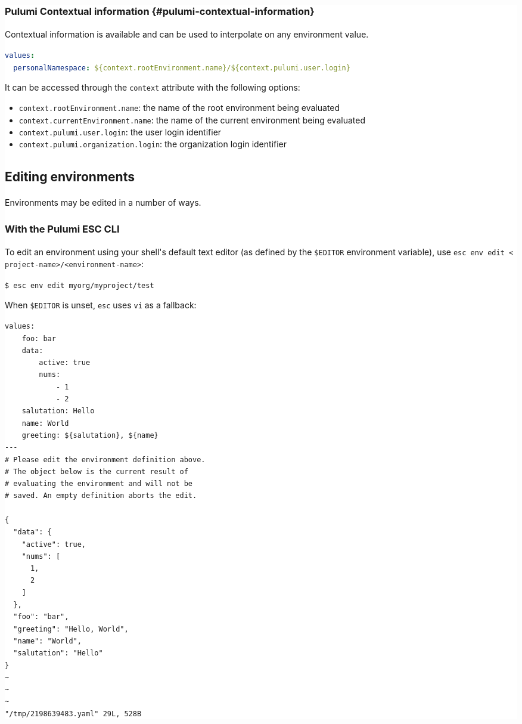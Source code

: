 ### Pulumi Contextual information {#pulumi-contextual-information}

Contextual information is available and can be used to interpolate on any environment value.

```yaml
values:
  personalNamespace: ${context.rootEnvironment.name}/${context.pulumi.user.login}
```

It can be accessed through the `context` attribute with the following options:

* `context.rootEnvironment.name`: the name of the root environment being evaluated
* `context.currentEnvironment.name`: the name of the current environment being evaluated
* `context.pulumi.user.login`: the user login identifier
* `context.pulumi.organization.login`: the organization login identifier

## Editing environments

Environments may be edited in a number of ways.

### With the Pulumi ESC CLI

To edit an environment using your shell's default text editor (as defined by the `$EDITOR` environment variable), use `esc env edit <project-name>/<environment-name>`:

```bash
$ esc env edit myorg/myproject/test
```

When `$EDITOR` is unset, `esc` uses `vi` as a fallback:

```
values:
    foo: bar
    data:
        active: true
        nums:
            - 1
            - 2
    salutation: Hello
    name: World
    greeting: ${salutation}, ${name}
---
# Please edit the environment definition above.
# The object below is the current result of
# evaluating the environment and will not be
# saved. An empty definition aborts the edit.

{
  "data": {
    "active": true,
    "nums": [
      1,
      2
    ]
  },
  "foo": "bar",
  "greeting": "Hello, World",
  "name": "World",
  "salutation": "Hello"
}
~
~
~
"/tmp/2198639483.yaml" 29L, 528B
```
